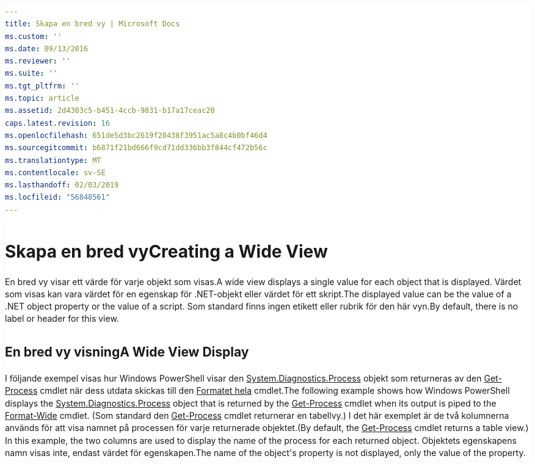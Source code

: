 ```yaml
---
title: Skapa en bred vy | Microsoft Docs
ms.custom: ''
ms.date: 09/13/2016
ms.reviewer: ''
ms.suite: ''
ms.tgt_pltfrm: ''
ms.topic: article
ms.assetid: 2d4303c5-b451-4ccb-9831-b17a17ceac20
caps.latest.revision: 16
ms.openlocfilehash: 651de5d3bc2619f20438f3951ac5a8c4b0bf46d4
ms.sourcegitcommit: b6871f21bd666f9cd71dd336bb3f844cf472b56c
ms.translationtype: MT
ms.contentlocale: sv-SE
ms.lasthandoff: 02/03/2019
ms.locfileid: "56848561"
---
```

# <a name="creating-a-wide-view"></a><span data-ttu-id="f7bcf-102">Skapa en bred vy</span><span class="sxs-lookup"><span data-stu-id="f7bcf-102">Creating a Wide View</span></span>

<span data-ttu-id="f7bcf-103">En bred vy visar ett värde för varje objekt som visas.</span><span class="sxs-lookup"><span data-stu-id="f7bcf-103">A wide view displays a single value for each object that is displayed.</span></span> <span data-ttu-id="f7bcf-104">Värdet som visas kan vara värdet för en egenskap för .NET-objekt eller värdet för ett skript.</span><span class="sxs-lookup"><span data-stu-id="f7bcf-104">The displayed value can be the value of a .NET object property or the value of a script.</span></span> <span data-ttu-id="f7bcf-105">Som standard finns ingen etikett eller rubrik för den här vyn.</span><span class="sxs-lookup"><span data-stu-id="f7bcf-105">By default, there is no label or header for this view.</span></span>

## <a name="a-wide-view-display"></a><span data-ttu-id="f7bcf-106">En bred vy visning</span><span class="sxs-lookup"><span data-stu-id="f7bcf-106">A Wide View Display</span></span>

<span data-ttu-id="f7bcf-107">I följande exempel visas hur Windows PowerShell visar den [System.Diagnostics.Process](/dotnet/api/System.Diagnostics.Process) objekt som returneras av den [Get-Process](/powershell/module/Microsoft.PowerShell.Management/Get-Process) cmdlet när dess utdata skickas till den [ Formatet hela](/powershell/module/Microsoft.PowerShell.Utility/Format-Wide) cmdlet.</span><span class="sxs-lookup"><span data-stu-id="f7bcf-107">The following example shows how Windows PowerShell displays the [System.Diagnostics.Process](/dotnet/api/System.Diagnostics.Process) object that is returned by the [Get-Process](/powershell/module/Microsoft.PowerShell.Management/Get-Process) cmdlet when its output is piped to the [Format-Wide](/powershell/module/Microsoft.PowerShell.Utility/Format-Wide) cmdlet.</span></span> <span data-ttu-id="f7bcf-108">(Som standard den [Get-Process](/powershell/module/Microsoft.PowerShell.Management/Get-Process) cmdlet returnerar en tabellvy.) I det här exemplet är de två kolumnerna används för att visa namnet på processen för varje returnerade objektet.</span><span class="sxs-lookup"><span data-stu-id="f7bcf-108">(By default, the [Get-Process](/powershell/module/Microsoft.PowerShell.Management/Get-Process) cmdlet returns a table view.) In this example, the two columns are used to display the name of the process for each returned object.</span></span> <span data-ttu-id="f7bcf-109">Objektets egenskapens namn visas inte, endast värdet för egenskapen.</span><span class="sxs-lookup"><span data-stu-id="f7bcf-109">The name of the object's property is not displayed, only the value of the property.</span></span>
